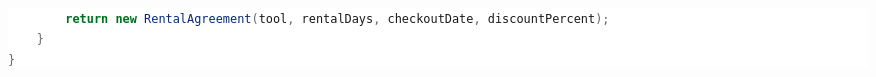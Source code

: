 ```java
        return new RentalAgreement(tool, rentalDays, checkoutDate, discountPercent);
    }
}


```

